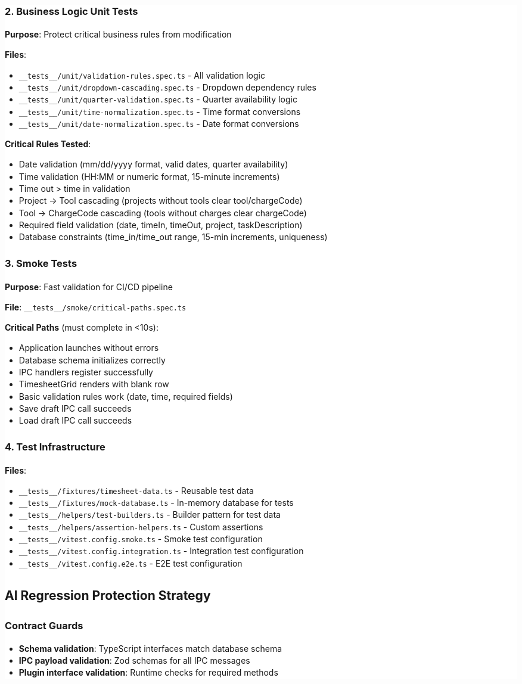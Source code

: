 ### 2. Business Logic Unit Tests

**Purpose**: Protect critical business rules from modification

**Files**:
- `__tests__/unit/validation-rules.spec.ts` - All validation logic
- `__tests__/unit/dropdown-cascading.spec.ts` - Dropdown dependency rules
- `__tests__/unit/quarter-validation.spec.ts` - Quarter availability logic
- `__tests__/unit/time-normalization.spec.ts` - Time format conversions
- `__tests__/unit/date-normalization.spec.ts` - Date format conversions

**Critical Rules Tested**:
- Date validation (mm/dd/yyyy format, valid dates, quarter availability)
- Time validation (HH:MM or numeric format, 15-minute increments)
- Time out > time in validation
- Project → Tool cascading (projects without tools clear tool/chargeCode)
- Tool → ChargeCode cascading (tools without charges clear chargeCode)
- Required field validation (date, timeIn, timeOut, project, taskDescription)
- Database constraints (time_in/time_out range, 15-min increments, uniqueness)

### 3. Smoke Tests

**Purpose**: Fast validation for CI/CD pipeline

**File**: `__tests__/smoke/critical-paths.spec.ts`

**Critical Paths** (must complete in <10s):
- Application launches without errors
- Database schema initializes correctly
- IPC handlers register successfully
- TimesheetGrid renders with blank row
- Basic validation rules work (date, time, required fields)
- Save draft IPC call succeeds
- Load draft IPC call succeeds

### 4. Test Infrastructure

**Files**:
- `__tests__/fixtures/timesheet-data.ts` - Reusable test data
- `__tests__/fixtures/mock-database.ts` - In-memory database for tests
- `__tests__/helpers/test-builders.ts` - Builder pattern for test data
- `__tests__/helpers/assertion-helpers.ts` - Custom assertions
- `__tests__/vitest.config.smoke.ts` - Smoke test configuration
- `__tests__/vitest.config.integration.ts` - Integration test configuration
- `__tests__/vitest.config.e2e.ts` - E2E test configuration

## AI Regression Protection Strategy

### Contract Guards

- **Schema validation**: TypeScript interfaces match database schema
- **IPC payload validation**: Zod schemas for all IPC messages
- **Plugin interface validation**: Runtime checks for required methods
